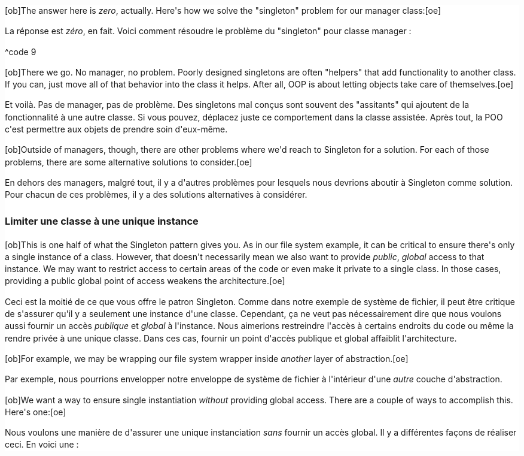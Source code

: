 [ob]The answer here is *zero*, actually. Here's how we solve the "singleton" problem
for our manager class:[oe]

La réponse est *zéro*, en fait. Voici comment résoudre le problème du "singleton" pour classe manager :

^code 9

[ob]There we go. No manager, no problem. Poorly designed singletons are often
"helpers" that add functionality to another class. If you can, just move all of
that behavior into the class it helps. After all, OOP is about letting objects
take care of themselves.[oe]

Et voilà. Pas de manager, pas de problème. Des singletons mal conçus sont souvent des "assitants" qui ajoutent de la fonctionnalité à une autre classe. Si vous pouvez, déplacez juste ce comportement dans la classe assistée. Après tout, la POO c'est permettre aux objets de prendre soin d'eux-même.

[ob]Outside of managers, though, there are other problems where we'd reach to
Singleton for a solution. For each of those problems, there are some alternative
solutions to consider.[oe]

En dehors des managers, malgré tout, il y a d'autres problèmes pour lesquels nous devrions aboutir à Singleton comme solution. Pour chacun de ces problèmes, il y a des solutions alternatives à considérer.

### Limiter une classe à une unique instance

[ob]This is one half of what the Singleton pattern gives you. As in our file system
example, it can be critical to ensure there's only a single instance of a class.
However, that doesn't necessarily mean we also want to provide *public*,
*global* access to that instance. We may want to restrict access to certain
areas of the code or even make it <span name="wrapper">private</span> to a
single class. In those cases, providing a public global point of access weakens
the architecture.[oe]

Ceci est la moitié de ce que vous offre le patron Singleton. Comme dans notre exemple de système de fichier, il peut être critique de s'assurer qu'il y a seulement une instance d'une classe. Cependant, ça ne veut pas nécessairement dire que nous voulons aussi fournir un accès *publique* et *global* à l'instance. Nous aimerions restreindre l'accès à certains endroits du code ou même la rendre <span name="wrapper">privée</span> à une unique classe. Dans ces cas, fournir un point d'accès publique et global affaiblit l'architecture.

<aside name="wrapper">

[ob]For example, we may be wrapping our file system wrapper inside *another* layer
of abstraction.[oe]

Par exemple, nous pourrions envelopper notre enveloppe de système de fichier à l'intérieur d'une *autre* couche d'abstraction.

</aside>

[ob]We want a way to ensure single instantiation *without* providing global access.
There are a couple of ways to accomplish this. Here's one:[oe]

Nous voulons une manière de d'assurer une unique instanciation *sans*  fournir un accès global. Il y a différentes façons de réaliser ceci. En voici une :
